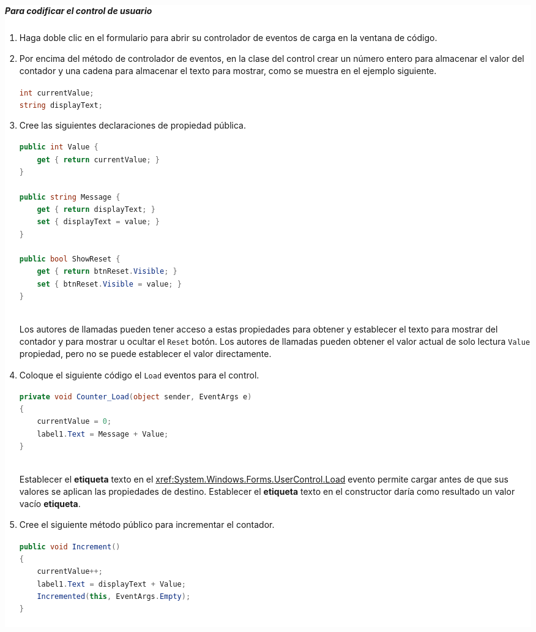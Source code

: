 ##### <a name="to-code-the-user-control"></a>Para codificar el control de usuario  
  
1.  Haga doble clic en el formulario para abrir su controlador de eventos de carga en la ventana de código.  
  
2.  Por encima del método de controlador de eventos, en la clase del control crear un número entero para almacenar el valor del contador y una cadena para almacenar el texto para mostrar, como se muestra en el ejemplo siguiente.  
  
    ```csharp  
    int currentValue;  
    string displayText;  
    ```  
  
3.  Cree las siguientes declaraciones de propiedad pública.  
  
    ```csharp  
    public int Value {  
        get { return currentValue; }   
    }  
  
    public string Message {  
        get { return displayText; }  
        set { displayText = value; }  
    }  
  
    public bool ShowReset {  
        get { return btnReset.Visible; }  
        set { btnReset.Visible = value; }  
    }  
  
    ```  
  
     Los autores de llamadas pueden tener acceso a estas propiedades para obtener y establecer el texto para mostrar del contador y para mostrar u ocultar el `Reset` botón. Los autores de llamadas pueden obtener el valor actual de solo lectura `Value` propiedad, pero no se puede establecer el valor directamente.  
  
4.  Coloque el siguiente código el `Load` eventos para el control.  
  
    ```csharp  
    private void Counter_Load(object sender, EventArgs e)  
    {  
        currentValue = 0;  
        label1.Text = Message + Value;  
    }  
  
    ```  
  
     Establecer el **etiqueta** texto en el <xref:System.Windows.Forms.UserControl.Load> evento permite cargar antes de que sus valores se aplican las propiedades de destino. Establecer el **etiqueta** texto en el constructor daría como resultado un valor vacío **etiqueta**.  
  
5.  Cree el siguiente método público para incrementar el contador.  
  
    ```csharp  
    public void Increment()  
    {  
        currentValue++;  
        label1.Text = displayText + Value;  
        Incremented(this, EventArgs.Empty);  
    }  
  